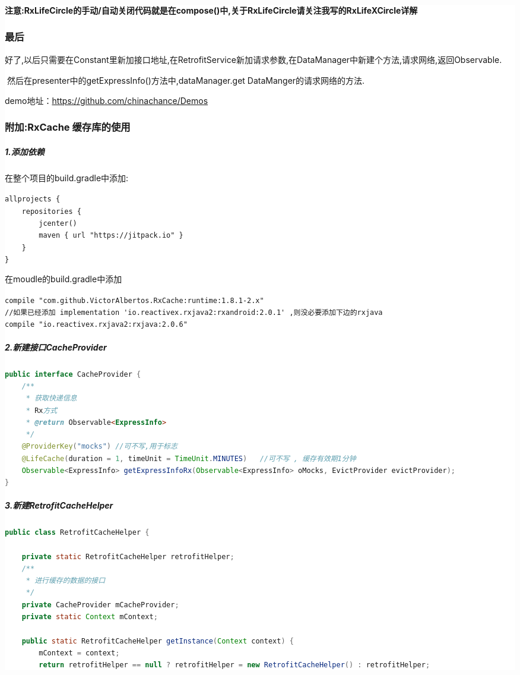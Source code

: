 ```java
```

**注意:RxLifeCircle的手动/自动关闭代码就是在compose()中,关于RxLifeCircle请关注我写的RxLifeXCircle详解**

### 最后

​	好了,以后只需要在Constant里新加接口地址,在RetrofitService新加请求参数,在DataManager中新建个方法,请求网络,返回Observable<javabean>.

​	然后在presenter中的getExpressInfo()方法中,dataManager.get    DataManger的请求网络的方法.



demo地址：https://github.com/chinachance/Demos



### 附加:RxCache 缓存库的使用

##### 1.添加依赖

在整个项目的build.gradle中添加:

~~~~~~xml
allprojects {
    repositories {
        jcenter()
        maven { url "https://jitpack.io" }
    }
}
~~~~~~

在moudle的build.gradle中添加

~~~xml
compile "com.github.VictorAlbertos.RxCache:runtime:1.8.1-2.x"
//如果已经添加 implementation 'io.reactivex.rxjava2:rxandroid:2.0.1' ,则没必要添加下边的rxjava
compile "io.reactivex.rxjava2:rxjava:2.0.6"
~~~

##### 2.新建接口CacheProvider

~~~java
public interface CacheProvider {
    /**
     * 获取快递信息
     * Rx方式
     * @return Observable<ExpressInfo>
     */
    @ProviderKey("mocks") //可不写,用于标志
    @LifeCache(duration = 1, timeUnit = TimeUnit.MINUTES)   //可不写 , 缓存有效期1分钟
    Observable<ExpressInfo> getExpressInfoRx(Observable<ExpressInfo> oMocks, EvictProvider evictProvider);
}
~~~

##### 3.新建RetrofitCacheHelper

~~~java
public class RetrofitCacheHelper {

    private static RetrofitCacheHelper retrofitHelper;
    /**
     * 进行缓存的数据的接口
     */
    private CacheProvider mCacheProvider;
    private static Context mContext;

    public static RetrofitCacheHelper getInstance(Context context) {
        mContext = context;
        return retrofitHelper == null ? retrofitHelper = new RetrofitCacheHelper() : retrofitHelper;
~~~